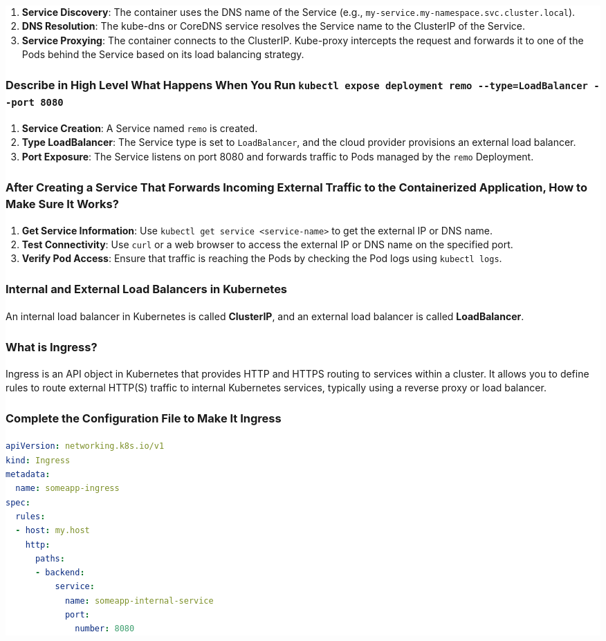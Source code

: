 1. **Service Discovery**: The container uses the DNS name of the Service (e.g., `my-service.my-namespace.svc.cluster.local`).
2. **DNS Resolution**: The kube-dns or CoreDNS service resolves the Service name to the ClusterIP of the Service.
3. **Service Proxying**: The container connects to the ClusterIP. Kube-proxy intercepts the request and forwards it to one of the Pods behind the Service based on its load balancing strategy.

### Describe in High Level What Happens When You Run `kubectl expose deployment remo --type=LoadBalancer --port 8080`

1. **Service Creation**: A Service named `remo` is created.
2. **Type LoadBalancer**: The Service type is set to `LoadBalancer`, and the cloud provider provisions an external load balancer.
3. **Port Exposure**: The Service listens on port 8080 and forwards traffic to Pods managed by the `remo` Deployment.

### After Creating a Service That Forwards Incoming External Traffic to the Containerized Application, How to Make Sure It Works?

1. **Get Service Information**: Use `kubectl get service <service-name>` to get the external IP or DNS name.
2. **Test Connectivity**: Use `curl` or a web browser to access the external IP or DNS name on the specified port.
3. **Verify Pod Access**: Ensure that traffic is reaching the Pods by checking the Pod logs using `kubectl logs`.

### Internal and External Load Balancers in Kubernetes

An internal load balancer in Kubernetes is called **ClusterIP**, and an external load balancer is called **LoadBalancer**.

### What is Ingress?

Ingress is an API object in Kubernetes that provides HTTP and HTTPS routing to services within a cluster. It allows you to define rules to route external HTTP(S) traffic to internal Kubernetes services, typically using a reverse proxy or load balancer.

### Complete the Configuration File to Make It Ingress

```yaml
apiVersion: networking.k8s.io/v1
kind: Ingress
metadata:
  name: someapp-ingress
spec:
  rules:
  - host: my.host
    http:
      paths:
      - backend:
          service:
            name: someapp-internal-service
            port:
              number: 8080
```
